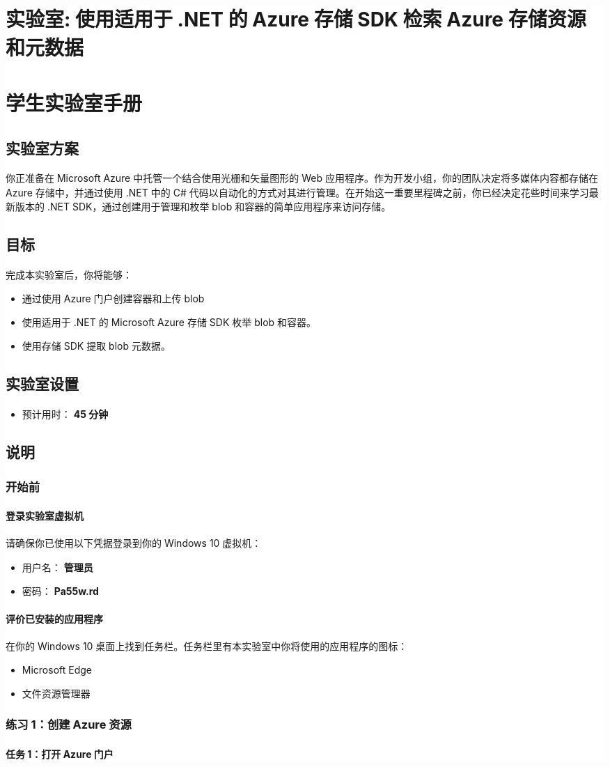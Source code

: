 ﻿---
lab:
    title: '实验室：使用适用于 .NET 的 Azure 存储 SDK 检索 Azure 存储的资源和元数据'
    module: '模块 03：开发使用 blob 存储的解决方案'
---

# 实验室: 使用适用于 .NET 的 Azure 存储 SDK 检索 Azure 存储资源和元数据
# 学生实验室手册

## 实验室方案

你正准备在 Microsoft Azure 中托管一个结合使用光栅和矢量图形的 Web 应用程序。作为开发小组，你的团队决定将多媒体内容都存储在 Azure 存储中，并通过使用 .NET 中的 C# 代码以自动化的方式对其进行管理。在开始这一重要里程碑之前，你已经决定花些时间来学习最新版本的 .NET SDK，通过创建用于管理和枚举 blob 和容器的简单应用程序来访问存储。

## 目标

完成本实验室后，你将能够：

-   通过使用 Azure 门户创建容器和上传 blob

-   使用适用于 .NET 的 Microsoft Azure 存储 SDK 枚举 blob 和容器。

-   使用存储 SDK 提取 blob 元数据。

## 实验室设置

-   预计用时： **45 分钟**

## 说明

### 开始前

#### 登录实验室虚拟机

请确保你已使用以下凭据登录到你的 Windows 10 虚拟机：
    
-   用户名： **管理员**

-   密码： **Pa55w.rd**

#### 评价已安装的应用程序

在你的 Windows 10 桌面上找到任务栏。任务栏里有本实验室中你将使用的应用程序的图标：

-   Microsoft Edge

-   文件资源管理器

### 练习 1：创建 Azure 资源

#### 任务 1：打开 Azure 门户
